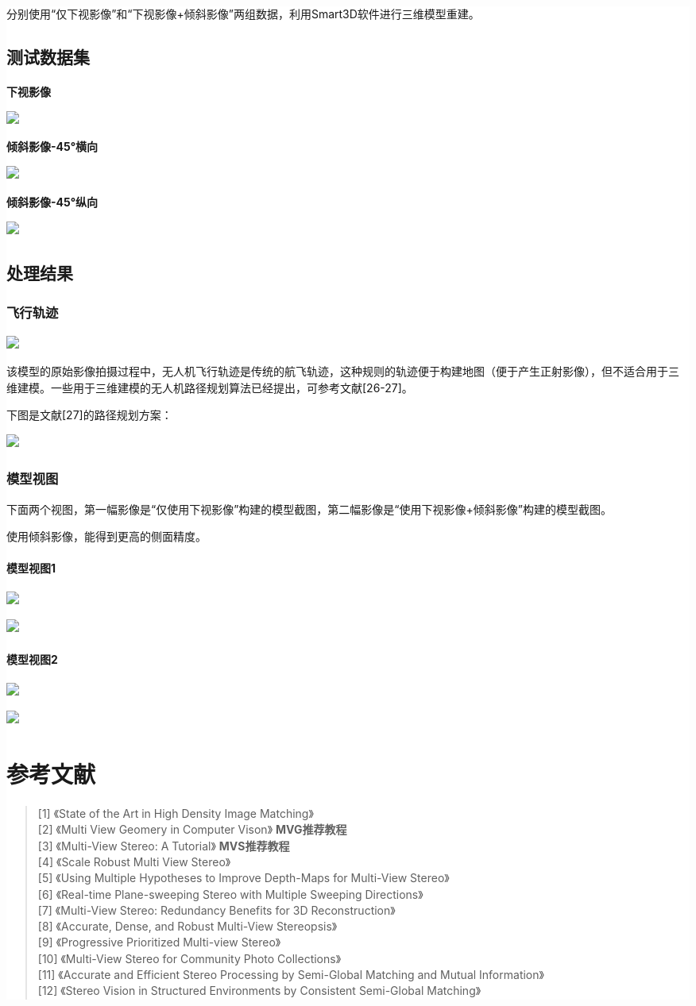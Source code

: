 分别使用“仅下视影像”和“下视影像+倾斜影像”两组数据，利用Smart3D软件进行三维模型重建。

## 测试数据集

**下视影像**

![](assets/markdown-img-paste-2018102312063074.png)

**倾斜影像-45°横向**

![](assets/markdown-img-paste-20181023120703762.png)

**倾斜影像-45°纵向**

![](assets/markdown-img-paste-20181023120740365.png)

## 处理结果

### 飞行轨迹

![](assets/markdown-img-paste-20181024112606280.png)

该模型的原始影像拍摄过程中，无人机飞行轨迹是传统的航飞轨迹，这种规则的轨迹便于构建地图（便于产生正射影像），但不适合用于三维建模。一些用于三维建模的无人机路径规划算法已经提出，可参考文献[26-27]。

下图是文献[27]的路径规划方案：

![](assets/markdown-img-paste-20181024112658697.png)

### 模型视图

下面两个视图，第一幅影像是“仅使用下视影像”构建的模型截图，第二幅影像是“使用下视影像+倾斜影像”构建的模型截图。

使用倾斜影像，能得到更高的侧面精度。

#### 模型视图1


![](assets/markdown-img-paste-2018102411145660.png)

![](assets/markdown-img-paste-20181024111437386.png)

#### 模型视图2

![](assets/markdown-img-paste-20181024111511204.png)

![](assets/markdown-img-paste-20181024111518723.png)

# 参考文献

> [1] 《State of the Art in High Density Image Matching》
> <br>[2] 《Multi View Geomery in Computer Vison》 **MVG推荐教程**
> <br>[3] 《Multi-View Stereo: A Tutorial》 **MVS推荐教程**
> <br>[4] 《Scale Robust Multi View Stereo》
> <br>[5] 《Using Multiple Hypotheses to Improve Depth-Maps for Multi-View Stereo》
> <br>[6] 《Real-time Plane-sweeping Stereo with Multiple Sweeping Directions》
> <br>[7] 《Multi-View Stereo: Redundancy Benefits for 3D Reconstruction》
> <br>[8] 《Accurate, Dense, and Robust Multi-View Stereopsis》
> <br>[9] 《Progressive Prioritized Multi-view Stereo》
> <br>[10] 《Multi-View Stereo for Community Photo Collections》
> <br>[11] 《Accurate and Efficient Stereo Processing by Semi-Global Matching and Mutual Information》
> <br>[12] 《Stereo Vision in Structured Environments by Consistent Semi-Global Matching》